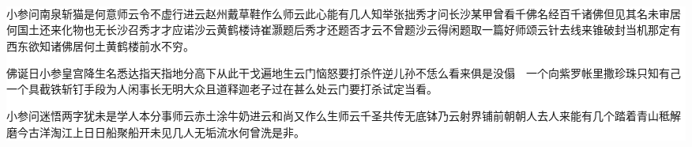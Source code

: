 小参问南泉斩猫是何意师云令不虚行进云赵州戴草鞋作么师云此心能有几人知举张拙秀才问长沙某甲曾看千佛名经百千诸佛但见其名未审居何国土还来化物也无长沙召秀才才应诺沙云黄鹤楼诗崔灏题后秀才还题否才云不曾题沙云得闲题取一篇好师颂云针去线来锥破封当机那定有西东欲知诸佛居何土黄鹤楼前水不穷。  

佛诞日小参皇宫降生名悉达指天指地分高下从此干戈遍地生云门恼怒要打杀忤逆儿孙不恁么看来俱是没傝　一个向紫罗帐里撒珍珠只知有己一个具截铁斩钉手段为人闲事长无明大众且道释迦老子过在甚么处云门要打杀试定当看。  

小参问迷悟两字犹未是学人本分事师云赤土涂牛奶进云和尚又作么生师云千圣共传无底钵乃云射界铺前朝朝人去人来能有几个踏着青山秪解磨今古洋淘江上日日船聚船开未见几人无垢流水何曾洗是非。  


